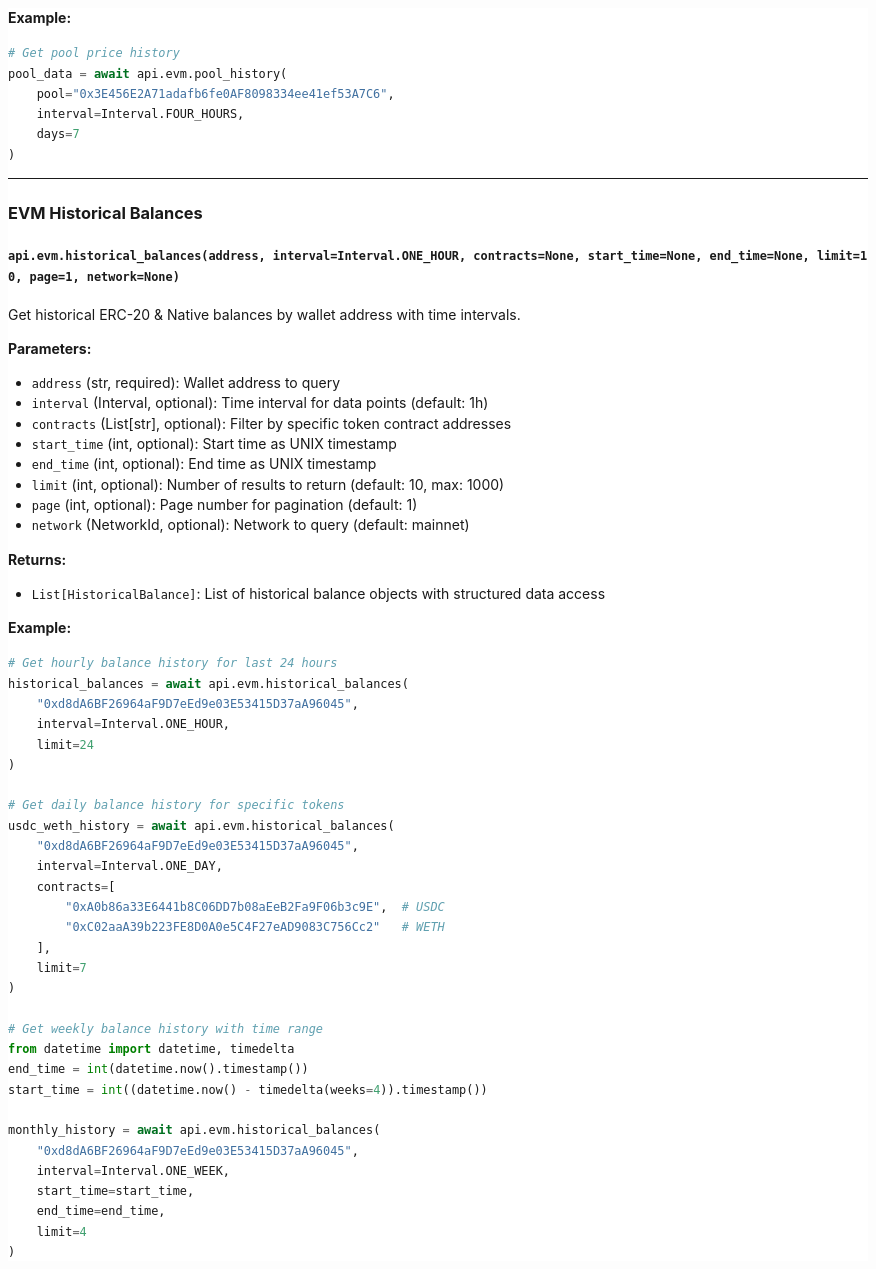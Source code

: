**Example:**
```python
# Get pool price history
pool_data = await api.evm.pool_history(
    pool="0x3E456E2A71adafb6fe0AF8098334ee41ef53A7C6",
    interval=Interval.FOUR_HOURS,
    days=7
)
```

---

### EVM Historical Balances

#### `api.evm.historical_balances(address, interval=Interval.ONE_HOUR, contracts=None, start_time=None, end_time=None, limit=10, page=1, network=None)`

Get historical ERC-20 & Native balances by wallet address with time intervals.

**Parameters:**
- `address` (str, required): Wallet address to query
- `interval` (Interval, optional): Time interval for data points (default: 1h)
- `contracts` (List[str], optional): Filter by specific token contract addresses
- `start_time` (int, optional): Start time as UNIX timestamp
- `end_time` (int, optional): End time as UNIX timestamp
- `limit` (int, optional): Number of results to return (default: 10, max: 1000)
- `page` (int, optional): Page number for pagination (default: 1)
- `network` (NetworkId, optional): Network to query (default: mainnet)

**Returns:**
- `List[HistoricalBalance]`: List of historical balance objects with structured data access

**Example:**
```python
# Get hourly balance history for last 24 hours
historical_balances = await api.evm.historical_balances(
    "0xd8dA6BF26964aF9D7eEd9e03E53415D37aA96045",
    interval=Interval.ONE_HOUR,
    limit=24
)

# Get daily balance history for specific tokens
usdc_weth_history = await api.evm.historical_balances(
    "0xd8dA6BF26964aF9D7eEd9e03E53415D37aA96045",
    interval=Interval.ONE_DAY,
    contracts=[
        "0xA0b86a33E6441b8C06DD7b08aEeB2Fa9F06b3c9E",  # USDC
        "0xC02aaA39b223FE8D0A0e5C4F27eAD9083C756Cc2"   # WETH
    ],
    limit=7
)

# Get weekly balance history with time range
from datetime import datetime, timedelta
end_time = int(datetime.now().timestamp())
start_time = int((datetime.now() - timedelta(weeks=4)).timestamp())

monthly_history = await api.evm.historical_balances(
    "0xd8dA6BF26964aF9D7eEd9e03E53415D37aA96045",
    interval=Interval.ONE_WEEK,
    start_time=start_time,
    end_time=end_time,
    limit=4
)

```